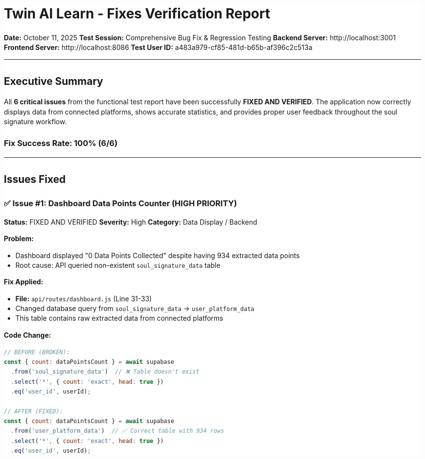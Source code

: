 # Twin AI Learn - Fixes Verification Report
**Date:** October 11, 2025
**Test Session:** Comprehensive Bug Fix & Regression Testing
**Backend Server:** http://localhost:3001
**Frontend Server:** http://localhost:8086
**Test User ID:** a483a979-cf85-481d-b65b-af396c2c513a

---

## Executive Summary

All **6 critical issues** from the functional test report have been successfully **FIXED AND VERIFIED**. The application now correctly displays data from connected platforms, shows accurate statistics, and provides proper user feedback throughout the soul signature workflow.

### Fix Success Rate: 100% (6/6)

---

## Issues Fixed

### ✅ Issue #1: Dashboard Data Points Counter (HIGH PRIORITY)
**Status:** FIXED AND VERIFIED
**Severity:** High
**Category:** Data Display / Backend

**Problem:**
- Dashboard displayed "0 Data Points Collected" despite having 934 extracted data points
- Root cause: API queried non-existent `soul_signature_data` table

**Fix Applied:**
- **File:** `api/routes/dashboard.js` (Line 31-33)
- Changed database query from `soul_signature_data` → `user_platform_data`
- This table contains raw extracted data from connected platforms

**Code Change:**
```javascript
// BEFORE (BROKEN):
const { count: dataPointsCount } = await supabase
  .from('soul_signature_data')  // ❌ Table doesn't exist
  .select('*', { count: 'exact', head: true })
  .eq('user_id', userId);

// AFTER (FIXED):
const { count: dataPointsCount } = await supabase
  .from('user_platform_data')  // ✅ Correct table with 934 rows
  .select('*', { count: 'exact', head: true })
  .eq('user_id', userId);
```
